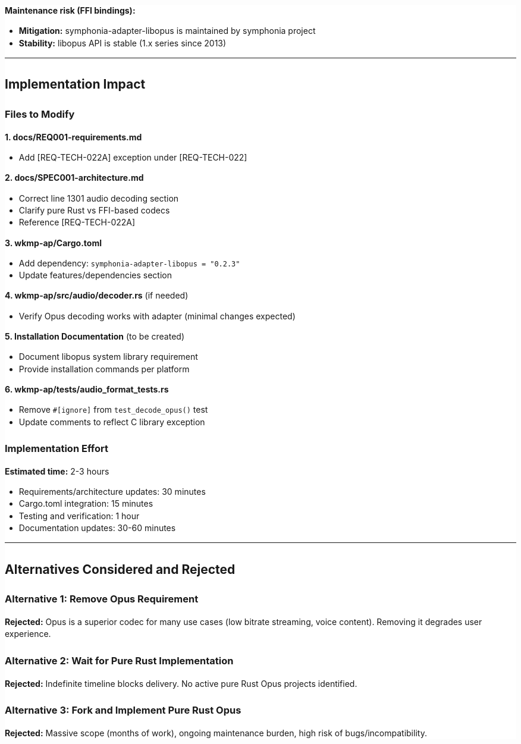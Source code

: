 **Maintenance risk (FFI bindings):**
- **Mitigation:** symphonia-adapter-libopus is maintained by symphonia project
- **Stability:** libopus API is stable (1.x series since 2013)

---

## Implementation Impact

### Files to Modify

**1. docs/REQ001-requirements.md**
- Add [REQ-TECH-022A] exception under [REQ-TECH-022]

**2. docs/SPEC001-architecture.md**
- Correct line 1301 audio decoding section
- Clarify pure Rust vs FFI-based codecs
- Reference [REQ-TECH-022A]

**3. wkmp-ap/Cargo.toml**
- Add dependency: `symphonia-adapter-libopus = "0.2.3"`
- Update features/dependencies section

**4. wkmp-ap/src/audio/decoder.rs** (if needed)
- Verify Opus decoding works with adapter (minimal changes expected)

**5. Installation Documentation** (to be created)
- Document libopus system library requirement
- Provide installation commands per platform

**6. wkmp-ap/tests/audio_format_tests.rs**
- Remove `#[ignore]` from `test_decode_opus()` test
- Update comments to reflect C library exception

### Implementation Effort

**Estimated time:** 2-3 hours
- Requirements/architecture updates: 30 minutes
- Cargo.toml integration: 15 minutes
- Testing and verification: 1 hour
- Documentation updates: 30-60 minutes

---

## Alternatives Considered and Rejected

### Alternative 1: Remove Opus Requirement
**Rejected:** Opus is a superior codec for many use cases (low bitrate streaming, voice content). Removing it degrades user experience.

### Alternative 2: Wait for Pure Rust Implementation
**Rejected:** Indefinite timeline blocks delivery. No active pure Rust Opus projects identified.

### Alternative 3: Fork and Implement Pure Rust Opus
**Rejected:** Massive scope (months of work), ongoing maintenance burden, high risk of bugs/incompatibility.
